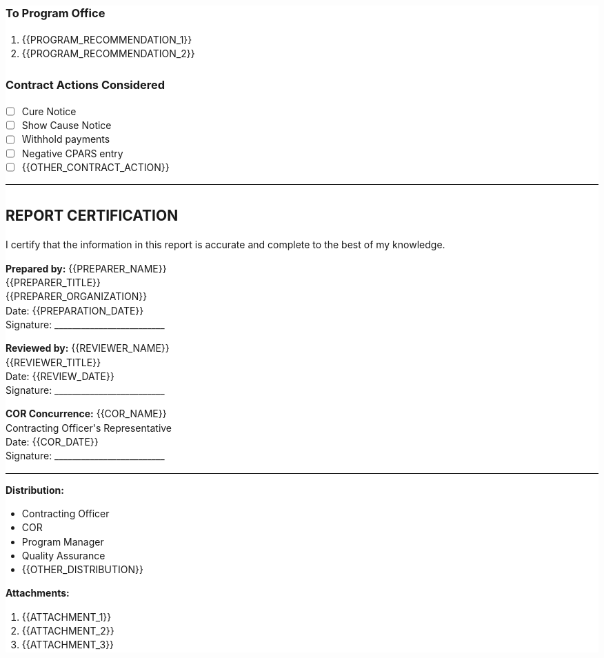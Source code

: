 ### To Program Office
1. {{PROGRAM_RECOMMENDATION_1}}
2. {{PROGRAM_RECOMMENDATION_2}}

### Contract Actions Considered
- [ ] Cure Notice
- [ ] Show Cause Notice
- [ ] Withhold payments
- [ ] Negative CPARS entry
- [ ] {{OTHER_CONTRACT_ACTION}}

---

## REPORT CERTIFICATION

I certify that the information in this report is accurate and complete to the best of my knowledge.

**Prepared by:**
{{PREPARER_NAME}}  
{{PREPARER_TITLE}}  
{{PREPARER_ORGANIZATION}}  
Date: {{PREPARATION_DATE}}  
Signature: _________________________

**Reviewed by:**
{{REVIEWER_NAME}}  
{{REVIEWER_TITLE}}  
Date: {{REVIEW_DATE}}  
Signature: _________________________

**COR Concurrence:**
{{COR_NAME}}  
Contracting Officer's Representative  
Date: {{COR_DATE}}  
Signature: _________________________

---

**Distribution:**
- Contracting Officer
- COR
- Program Manager
- Quality Assurance
- {{OTHER_DISTRIBUTION}}

**Attachments:**
1. {{ATTACHMENT_1}}
2. {{ATTACHMENT_2}}
3. {{ATTACHMENT_3}}